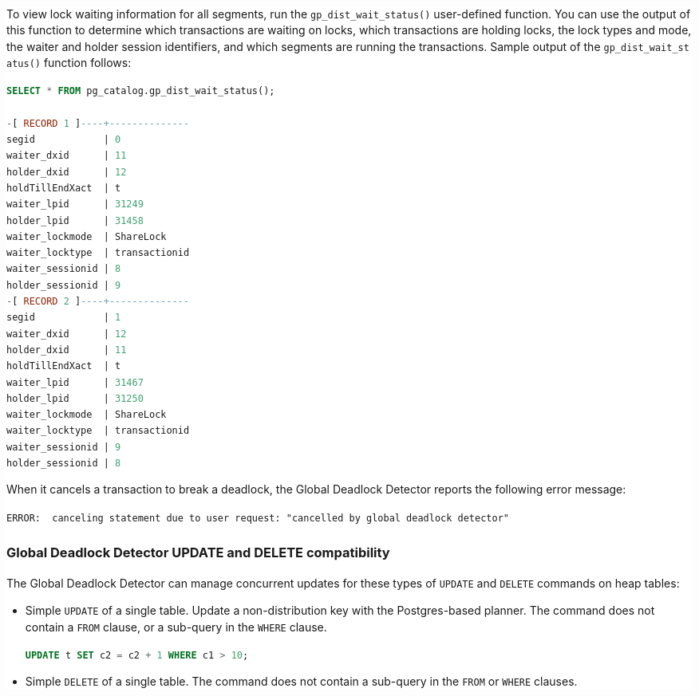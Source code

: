 To view lock waiting information for all segments, run the `gp_dist_wait_status()` user-defined function. You can use the output of this function to determine which transactions are waiting on locks, which transactions are holding locks, the lock types and mode, the waiter and holder session identifiers, and which segments are running the transactions. Sample output of the `gp_dist_wait_status()` function follows:

```sql
SELECT * FROM pg_catalog.gp_dist_wait_status();

-[ RECORD 1 ]----+--------------
segid            | 0
waiter_dxid      | 11
holder_dxid      | 12
holdTillEndXact  | t
waiter_lpid      | 31249
holder_lpid      | 31458
waiter_lockmode  | ShareLock
waiter_locktype  | transactionid
waiter_sessionid | 8
holder_sessionid | 9
-[ RECORD 2 ]----+--------------
segid            | 1
waiter_dxid      | 12
holder_dxid      | 11
holdTillEndXact  | t
waiter_lpid      | 31467
holder_lpid      | 31250
waiter_lockmode  | ShareLock
waiter_locktype  | transactionid
waiter_sessionid | 9
holder_sessionid | 8
```

When it cancels a transaction to break a deadlock, the Global Deadlock Detector reports the following error message:

```
ERROR:  canceling statement due to user request: "cancelled by global deadlock detector"
```

### Global Deadlock Detector UPDATE and DELETE compatibility

The Global Deadlock Detector can manage concurrent updates for these types of `UPDATE` and `DELETE` commands on heap tables:

- Simple `UPDATE` of a single table. Update a non-distribution key with the Postgres-based planner. The command does not contain a `FROM` clause, or a sub-query in the `WHERE` clause.

    ```sql
    UPDATE t SET c2 = c2 + 1 WHERE c1 > 10;
    ```

-   Simple `DELETE` of a single table. The command does not contain a sub-query in the `FROM` or `WHERE` clauses.
